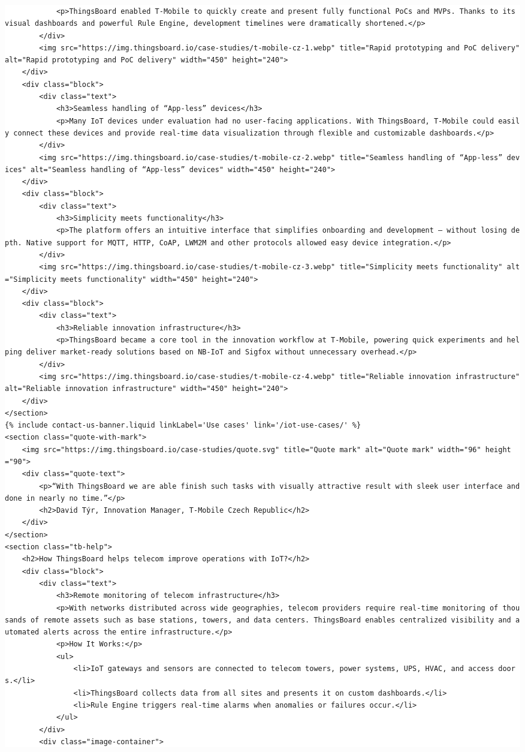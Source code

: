                 <p>ThingsBoard enabled T-Mobile to quickly create and present fully functional PoCs and MVPs. Thanks to its visual dashboards and powerful Rule Engine, development timelines were dramatically shortened.</p>
            </div>
            <img src="https://img.thingsboard.io/case-studies/t-mobile-cz-1.webp" title="Rapid prototyping and PoC delivery" alt="Rapid prototyping and PoC delivery" width="450" height="240">
        </div>
        <div class="block">
            <div class="text">
                <h3>Seamless handling of “App-less” devices</h3>
                <p>Many IoT devices under evaluation had no user-facing applications. With ThingsBoard, T-Mobile could easily connect these devices and provide real-time data visualization through flexible and customizable dashboards.</p>
            </div>
            <img src="https://img.thingsboard.io/case-studies/t-mobile-cz-2.webp" title="Seamless handling of “App-less” devices" alt="Seamless handling of “App-less” devices" width="450" height="240">
        </div>
        <div class="block">
            <div class="text">
                <h3>Simplicity meets functionality</h3>
                <p>The platform offers an intuitive interface that simplifies onboarding and development — without losing depth. Native support for MQTT, HTTP, CoAP, LWM2M and other protocols allowed easy device integration.</p>
            </div>
            <img src="https://img.thingsboard.io/case-studies/t-mobile-cz-3.webp" title="Simplicity meets functionality" alt="Simplicity meets functionality" width="450" height="240">
        </div>
        <div class="block">
            <div class="text">
                <h3>Reliable innovation infrastructure</h3>
                <p>ThingsBoard became a core tool in the innovation workflow at T-Mobile, powering quick experiments and helping deliver market-ready solutions based on NB-IoT and Sigfox without unnecessary overhead.</p>
            </div>
            <img src="https://img.thingsboard.io/case-studies/t-mobile-cz-4.webp" title="Reliable innovation infrastructure" alt="Reliable innovation infrastructure" width="450" height="240">
        </div>
    </section>
    {% include contact-us-banner.liquid linkLabel='Use cases' link='/iot-use-cases/' %}
    <section class="quote-with-mark">
        <img src="https://img.thingsboard.io/case-studies/quote.svg" title="Quote mark" alt="Quote mark" width="96" height="90">
        <div class="quote-text">
            <p>“With ThingsBoard we are able finish such tasks with visually attractive result with sleek user interface and done in nearly no time.”</p>
            <h2>David Týr, Innovation Manager, T-Mobile Czech Republic</h2>
        </div>
    </section>
    <section class="tb-help">
        <h2>How ThingsBoard helps telecom improve operations with IoT?</h2>
        <div class="block">
            <div class="text">
                <h3>Remote monitoring of telecom infrastructure</h3>
                <p>With networks distributed across wide geographies, telecom providers require real-time monitoring of thousands of remote assets such as base stations, towers, and data centers. ThingsBoard enables centralized visibility and automated alerts across the entire infrastructure.</p>
                <p>How It Works:</p>
                <ul>
                    <li>IoT gateways and sensors are connected to telecom towers, power systems, UPS, HVAC, and access doors.</li>
                    <li>ThingsBoard collects data from all sites and presents it on custom dashboards.</li>
                    <li>Rule Engine triggers real-time alarms when anomalies or failures occur.</li>
                </ul>
            </div>
            <div class="image-container">